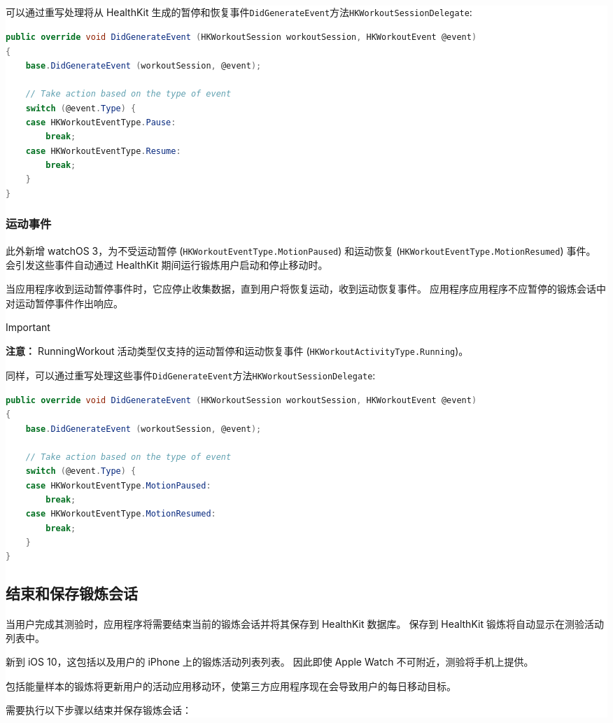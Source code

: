 可以通过重写处理将从 HealthKit 生成的暂停和恢复事件`DidGenerateEvent`方法`HKWorkoutSessionDelegate`:

```csharp
public override void DidGenerateEvent (HKWorkoutSession workoutSession, HKWorkoutEvent @event)
{
    base.DidGenerateEvent (workoutSession, @event);

    // Take action based on the type of event
    switch (@event.Type) {
    case HKWorkoutEventType.Pause:
        break;
    case HKWorkoutEventType.Resume:
        break;
    }
}
```

### <a name="motion-events"></a>运动事件

此外新增 watchOS 3，为不受运动暂停 (`HKWorkoutEventType.MotionPaused`) 和运动恢复 (`HKWorkoutEventType.MotionResumed`) 事件。 会引发这些事件自动通过 HealthKit 期间运行锻炼用户启动和停止移动时。

当应用程序收到运动暂停事件时，它应停止收集数据，直到用户将恢复运动，收到运动恢复事件。 应用程序应用程序不应暂停的锻炼会话中对运动暂停事件作出响应。

> [!IMPORTANT]
> **注意：** RunningWorkout 活动类型仅支持的运动暂停和运动恢复事件 (`HKWorkoutActivityType.Running`)。

同样，可以通过重写处理这些事件`DidGenerateEvent`方法`HKWorkoutSessionDelegate`:

```csharp
public override void DidGenerateEvent (HKWorkoutSession workoutSession, HKWorkoutEvent @event)
{
    base.DidGenerateEvent (workoutSession, @event);
    
    // Take action based on the type of event
    switch (@event.Type) {
    case HKWorkoutEventType.MotionPaused:
        break;
    case HKWorkoutEventType.MotionResumed:
        break;
    }
}

```

## <a name="ending-and-saving-the-workout-session"></a>结束和保存锻炼会话

当用户完成其测验时，应用程序将需要结束当前的锻炼会话并将其保存到 HealthKit 数据库。 保存到 HealthKit 锻炼将自动显示在测验活动列表中。

新到 iOS 10，这包括以及用户的 iPhone 上的锻炼活动列表列表。 因此即使 Apple Watch 不可附近，测验将手机上提供。

包括能量样本的锻炼将更新用户的活动应用移动环，使第三方应用程序现在会导致用户的每日移动目标。

需要执行以下步骤以结束并保存锻炼会话：
